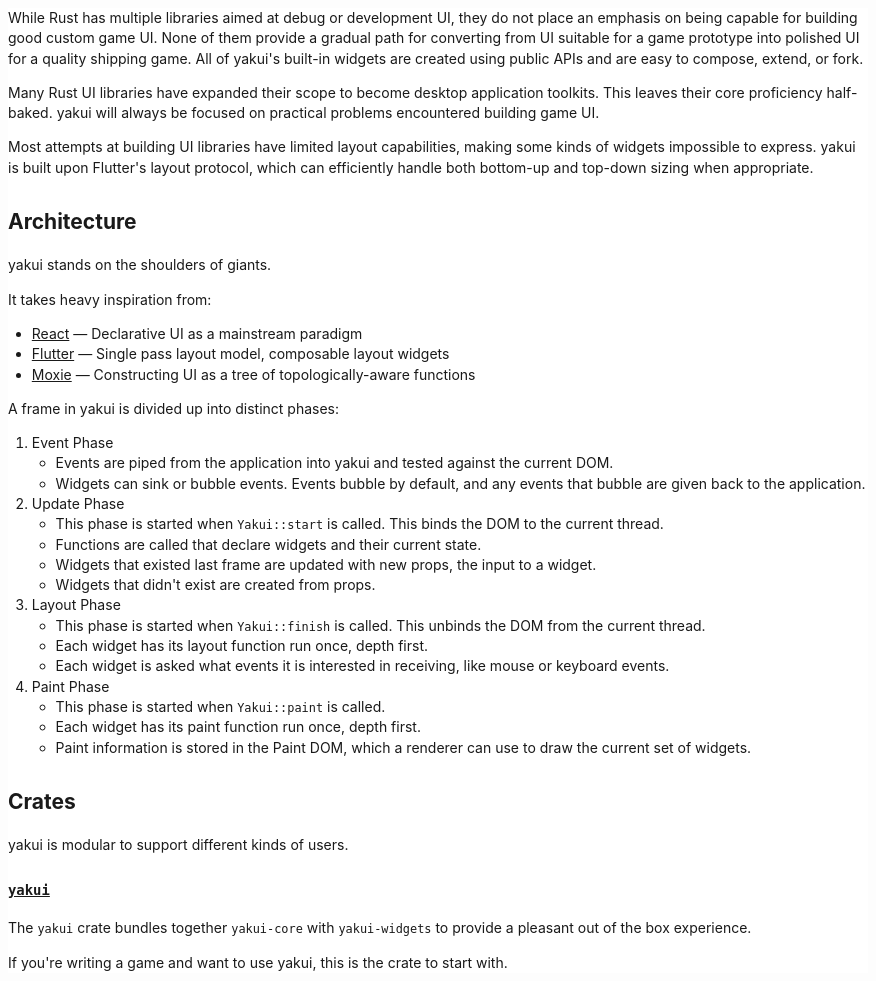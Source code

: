 While Rust has multiple libraries aimed at debug or development UI, they do not place an emphasis on being capable for building good custom game UI. None of them provide a gradual path for converting from UI suitable for a game prototype into polished UI for a quality shipping game. All of yakui's built-in widgets are created using public APIs and are easy to compose, extend, or fork.

Many Rust UI libraries have expanded their scope to become desktop application toolkits. This leaves their core proficiency half-baked. yakui will always be focused on practical problems encountered building game UI.

Most attempts at building UI libraries have limited layout capabilities, making some kinds of widgets impossible to express. yakui is built upon Flutter's layout protocol, which can efficiently handle both bottom-up and top-down sizing when appropriate.

## Architecture
yakui stands on the shoulders of giants.

It takes heavy inspiration from:
* [React] — Declarative UI as a mainstream paradigm
* [Flutter] — Single pass layout model, composable layout widgets
* [Moxie] — Constructing UI as a tree of topologically-aware functions

A frame in yakui is divided up into distinct phases:

1. Event Phase
    * Events are piped from the application into yakui and tested against the current DOM.
    * Widgets can sink or bubble events. Events bubble by default, and any events that bubble are given back to the application.
2. Update Phase
    * This phase is started when `Yakui::start` is called. This binds the DOM to the current thread.
    * Functions are called that declare widgets and their current state.
    * Widgets that existed last frame are updated with new props, the input to a widget.
    * Widgets that didn't exist are created from props.
3. Layout Phase
    * This phase is started when `Yakui::finish` is called. This unbinds the DOM from the current thread.
    * Each widget has its layout function run once, depth first.
    * Each widget is asked what events it is interested in receiving, like mouse or keyboard events.
4. Paint Phase
    * This phase is started when `Yakui::paint` is called.
    * Each widget has its paint function run once, depth first.
    * Paint information is stored in the Paint DOM, which a renderer can use to draw the current set of widgets.

[React]: https://reactjs.org/
[Flutter]: https://flutter.dev/
[Moxie]: https://moxie.rs/

## Crates
yakui is modular to support different kinds of users.

### [`yakui`]
The `yakui` crate bundles together `yakui-core` with `yakui-widgets` to provide a pleasant out of the box experience.

If you're writing a game and want to use yakui, this is the crate to start with.


[Dear Imgui]: https://github.com/ocornut/imgui
[egui]: https://github.com/emilk/egui
[`yakui::Yakui`]: https://github.com/LPGhatguy/yakui/blob/main/crates/yakui-core/src/state.rs
[`yakui`]: https://crates.io/crates/yakui
[`yakui-core`]: https://crates.io/crates/yakui-core
[`yakui-widgets`]: https://crates.io/crates/yakui-widgets
[`yakui-winit`]: https://crates.io/crates/yakui-winit
[winit]: https://github.com/rust-windowing/winit
[`yakui-wgpu`]: https://crates.io/crates/yakui-wgpu
[wgpu]: https://wgpu.rs/
[`yakui-app`]: https://crates.io/crates/yakui-app